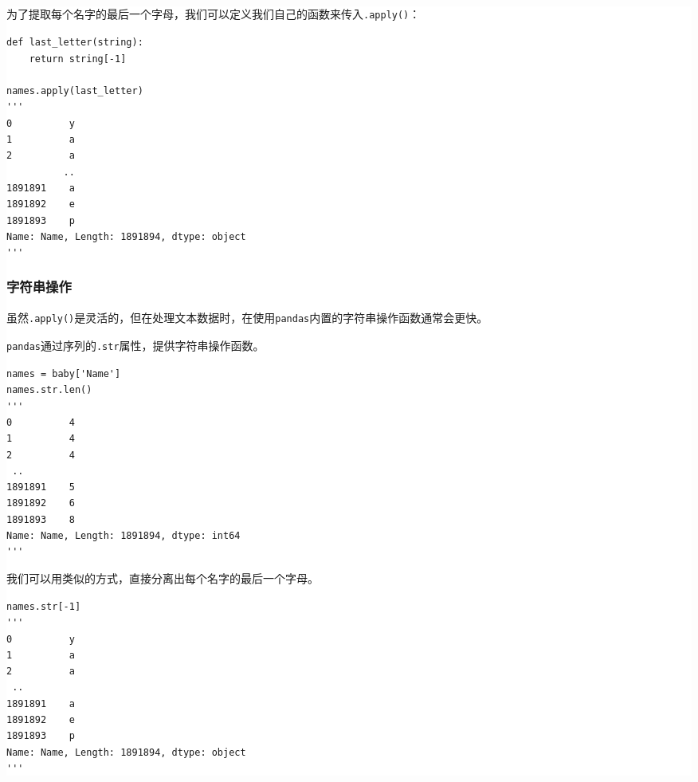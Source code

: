 为了提取每个名字的最后一个字母，我们可以定义我们自己的函数来传入`.apply()`：

```
def last_letter(string):
    return string[-1]

names.apply(last_letter)
'''
0          y
1          a
2          a
          ..
1891891    a
1891892    e
1891893    p
Name: Name, Length: 1891894, dtype: object
'''
```

### 字符串操作

虽然`.apply()`是灵活的，但在处理文本数据时，在使用`pandas`内置的字符串操作函数通常会更快。

`pandas`通过序列的`.str`属性，提供字符串操作函数。

```
names = baby['Name']
names.str.len()
'''
0          4
1          4
2          4
 ..
1891891    5
1891892    6
1891893    8
Name: Name, Length: 1891894, dtype: int64
'''
```

我们可以用类似的方式，直接分离出每个名字的最后一个字母。

```
names.str[-1]
'''
0          y
1          a
2          a
 ..
1891891    a
1891892    e
1891893    p
Name: Name, Length: 1891894, dtype: object
'''
```
